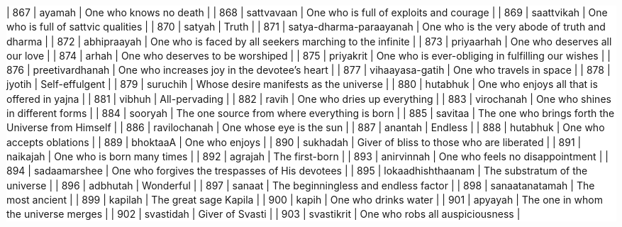 | 867  | ayamah                       | One who knows no death                                                                        |
| 868  | sattvavaan                   | One who is full of exploits and courage                                                       |
| 869  | saattvikah                   | One who is full of sattvic qualities                                                          |
| 870  | satyah                       | Truth                                                                                         |
| 871  | satya-dharma-paraayanah      | One who is the very abode of truth and dharma                                                 |
| 872  | abhipraayah                  | One who is faced by all seekers marching to the infinite                                      |
| 873  | priyaarhah                   | One who deserves all our love                                                                 |
| 874  | arhah                        | One who deserves to be worshiped                                                              |
| 875  | priyakrit                    | One who is ever-obliging in fulfilling our wishes                                             |
| 876  | preetivardhanah              | One who increases joy in the devotee’s heart                                                  |
| 877  | vihaayasa-gatih              | One who travels in space                                                                      |
| 878  | jyotih                       | Self-effulgent                                                                                |
| 879  | suruchih                     | Whose desire manifests as the universe                                                        |
| 880  | hutabhuk                     | One who enjoys all that is offered in yajna                                                   |
| 881  | vibhuh                       | All-pervading                                                                                 |
| 882  | ravih                        | One who dries up everything                                                                   |
| 883  | virochanah                   | One who shines in different forms                                                             |
| 884  | sooryah                      | The one source from where everything is born                                                  |
| 885  | savitaa                      | The one who brings forth the Universe from Himself                                            |
| 886  | ravilochanah                 | One whose eye is the sun                                                                      |
| 887  | anantah                      | Endless                                                                                       |
| 888  | hutabhuk                     | One who accepts oblations                                                                     |
| 889  | bhoktaaA                     | One who enjoys                                                                                |
| 890  | sukhadah                     | Giver of bliss to those who are liberated                                                     |
| 891  | naikajah                     | One who is born many times                                                                    |
| 892  | agrajah                      | The first-born                                                                                |
| 893  | anirvinnah                   | One who feels no disappointment                                                               |
| 894  | sadaamarshee                 | One who forgives the trespasses of His devotees                                               |
| 895  | lokaadhishthaanam            | The substratum of the universe                                                                |
| 896  | adbhutah                     | Wonderful                                                                                     |
| 897  | sanaat                       | The beginningless and endless factor                                                          |
| 898  | sanaatanatamah               | The most ancient                                                                              |
| 899  | kapilah                      | The great sage Kapila                                                                         |
| 900  | kapih                        | One who drinks water                                                                          |
| 901  | apyayah                      | The one in whom the universe merges                                                           |
| 902  | svastidah                    | Giver of Svasti                                                                               |
| 903  | svastikrit                   | One who robs all auspiciousness                                                               |